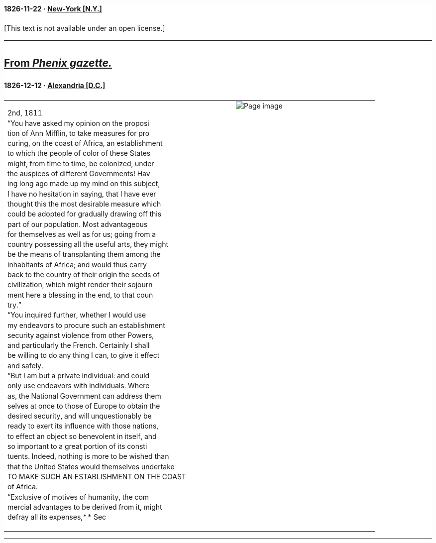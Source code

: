 #### 1826-11-22 &middot; [New-York [N.Y.]](http://dbpedia.org/resource/New_York_City)

[This text is not available under an open license.]

---

## [From _Phenix gazette._](https://www.loc.gov/resource/sn85025006/1826-12-12/ed-1/?sp=2)

#### 1826-12-12 &middot; [Alexandria [D.C.]](http://dbpedia.org/resource/Alexandria%2C_Virginia)

<table style="width: 100%;"><tr><td style="width: 50%">

  
2nd, 1811  
“You have asked my opinion on the proposi­  
tion of Ann Mifflin, to take measures for pro­  
curing, on the coast of Africa, an establishment  
to which the people of color of these States  
might, from time to time, be colonized, under  
the auspices of different Governments! Hav­  
ing long ago made up my mind on this subject,  
I have no hesitation in saying, that I have ever  
thought this the most desirable measure which  
could be adopted for gradually drawing off this  
part of our population. Most advantageous  
for themselves as well as for us; going from a  
country possessing all the useful arts, they might  
be the means of transplanting them among the  
inhabitants of Africa; and would thus carry  
back to the country of their origin the seeds of  
civilization, which might render their sojourn­  
ment here a blessing in the end, to that coun­  
try.”  
“You inquired further, whether I would use  
my endeavors to procure such an establishment  
security against violence from other Powers,  
and particularly the French. Certainly I shall  
be willing to do any thing I can, to give it effect  
and safely.  
“But I am but a private individual: and could  
only use endeavors with individuals. Where­  
as, the National Government can address them­  
selves at once to those of Europe to obtain the  
desired security, and will unquestionably be  
ready to exert its influence with those nations,  
to effect an object so benevolent in itself, and  
so important to a great portion of its consti­  
tuents. Indeed, nothing is more to be wished than  
that the United States would themselves undertake  
TO MAKE SUCH AN ESTABLISHMENT ON THE COAST  
of Africa.  
“Exclusive of motives of humanity, the com­  
mercial advantages to be derived from it, might  
defray all its expenses,** Sec
</td><td style="width: 50%; max-height: 75%; margin: auto; display: block;">
<img alt="Page image" src="https://tile.loc.gov/image-services/iiif/service:ndnp:vi:batch_vi_hops_ver01:data:sn85025006:00414216365:1826121201:0404/pct:23.41431385423506,41.24867537972448,18.699934340118187,25.158954433062522/!600,600/0/default.jpg"/>
</td>
</tr></table>

---